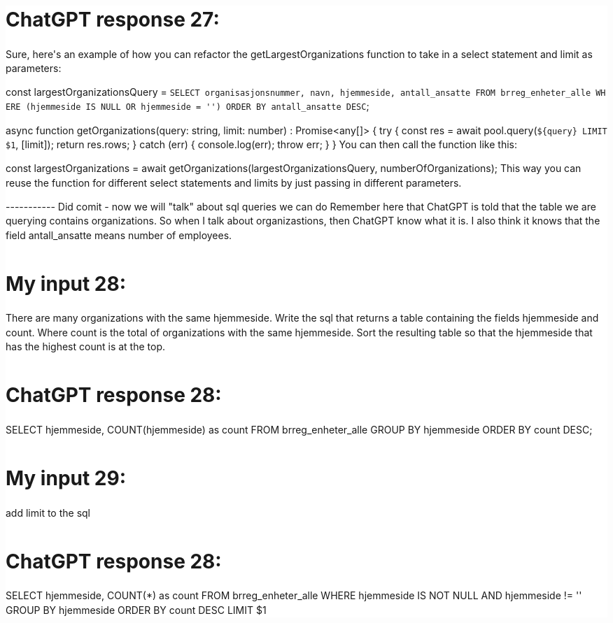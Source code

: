 # ChatGPT response 27:

Sure, here's an example of how you can refactor the getLargestOrganizations function to take in a select statement and limit as parameters:


const largestOrganizationsQuery = `SELECT organisasjonsnummer, navn, hjemmeside, antall_ansatte FROM brreg_enheter_alle WHERE (hjemmeside IS NULL OR hjemmeside = '') ORDER BY antall_ansatte DESC`;

async function getOrganizations(query: string, limit: number) : Promise<any[]> {
    try {
        const res = await pool.query(`${query} LIMIT $1`, [limit]);
        return res.rows;
    } catch (err) {
        console.log(err);
        throw err;
    }
}
You can then call the function like this:


const largestOrganizations = await getOrganizations(largestOrganizationsQuery, numberOfOrganizations);
This way you can reuse the function for different select statements and limits by just passing in different parameters.

----------- Did comit - now we will "talk" about sql queries we can do
Remember here that ChatGPT is told that the table we are querying contains organizations. So when I talk about organizastions, then ChatGPT know what it is. I also think it knows that the field antall_ansatte means number of employees.


# My input 28:

There are many organizations with the same hjemmeside.  Write the sql that returns a table containing the fields hjemmeside and count. Where count is the total of organizations with the same hjemmeside. Sort the resulting table so that the hjemmeside that has the highest count is at the top.

# ChatGPT response 28:

SELECT hjemmeside, COUNT(hjemmeside) as count FROM brreg_enheter_alle GROUP BY hjemmeside ORDER BY count DESC;

# My input 29:

add limit to the sql 

# ChatGPT response 28:

SELECT hjemmeside, COUNT(*) as count FROM brreg_enheter_alle WHERE hjemmeside IS NOT NULL AND hjemmeside != '' GROUP BY hjemmeside ORDER BY count DESC LIMIT $1
